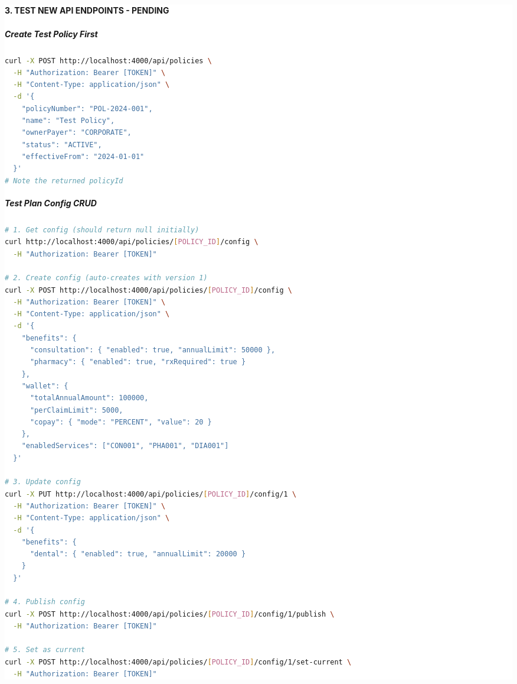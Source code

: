 #### 3. TEST NEW API ENDPOINTS - PENDING

##### Create Test Policy First
```bash
curl -X POST http://localhost:4000/api/policies \
  -H "Authorization: Bearer [TOKEN]" \
  -H "Content-Type: application/json" \
  -d '{
    "policyNumber": "POL-2024-001",
    "name": "Test Policy",
    "ownerPayer": "CORPORATE",
    "status": "ACTIVE",
    "effectiveFrom": "2024-01-01"
  }'
# Note the returned policyId
```

##### Test Plan Config CRUD
```bash
# 1. Get config (should return null initially)
curl http://localhost:4000/api/policies/[POLICY_ID]/config \
  -H "Authorization: Bearer [TOKEN]"

# 2. Create config (auto-creates with version 1)
curl -X POST http://localhost:4000/api/policies/[POLICY_ID]/config \
  -H "Authorization: Bearer [TOKEN]" \
  -H "Content-Type: application/json" \
  -d '{
    "benefits": {
      "consultation": { "enabled": true, "annualLimit": 50000 },
      "pharmacy": { "enabled": true, "rxRequired": true }
    },
    "wallet": {
      "totalAnnualAmount": 100000,
      "perClaimLimit": 5000,
      "copay": { "mode": "PERCENT", "value": 20 }
    },
    "enabledServices": ["CON001", "PHA001", "DIA001"]
  }'

# 3. Update config
curl -X PUT http://localhost:4000/api/policies/[POLICY_ID]/config/1 \
  -H "Authorization: Bearer [TOKEN]" \
  -H "Content-Type: application/json" \
  -d '{
    "benefits": {
      "dental": { "enabled": true, "annualLimit": 20000 }
    }
  }'

# 4. Publish config
curl -X POST http://localhost:4000/api/policies/[POLICY_ID]/config/1/publish \
  -H "Authorization: Bearer [TOKEN]"

# 5. Set as current
curl -X POST http://localhost:4000/api/policies/[POLICY_ID]/config/1/set-current \
  -H "Authorization: Bearer [TOKEN]"
```
